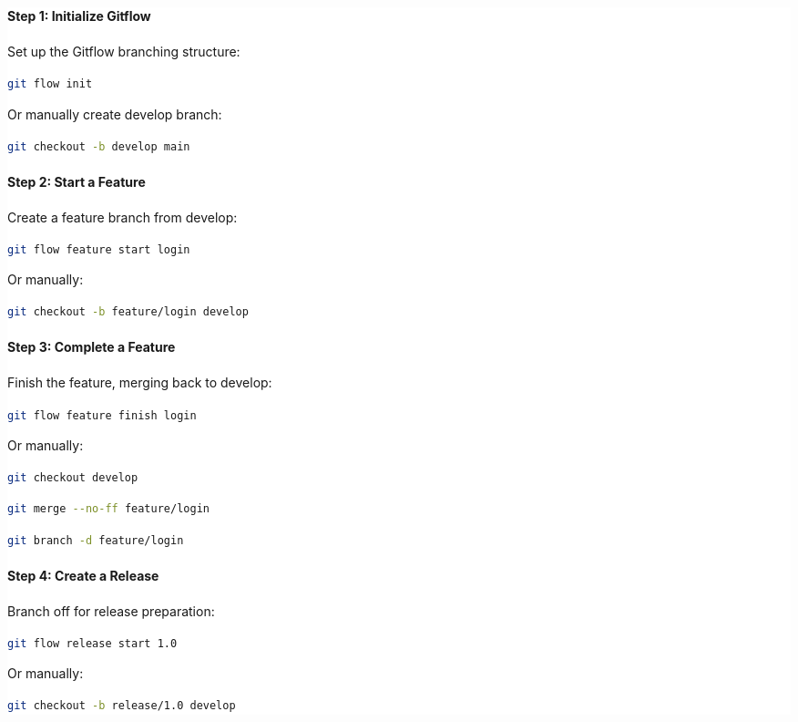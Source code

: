 
#### Step 1: Initialize Gitflow

Set up the Gitflow branching structure:

```sh
git flow init
```

Or manually create develop branch:

```sh
git checkout -b develop main
```

#### Step 2: Start a Feature

Create a feature branch from develop:

```sh
git flow feature start login
```

Or manually:

```sh
git checkout -b feature/login develop
```

#### Step 3: Complete a Feature

Finish the feature, merging back to develop:

```sh
git flow feature finish login
```

Or manually:

```sh
git checkout develop
```

```sh
git merge --no-ff feature/login
```

```sh
git branch -d feature/login
```

#### Step 4: Create a Release

Branch off for release preparation:

```sh
git flow release start 1.0
```

Or manually:

```sh
git checkout -b release/1.0 develop
```
